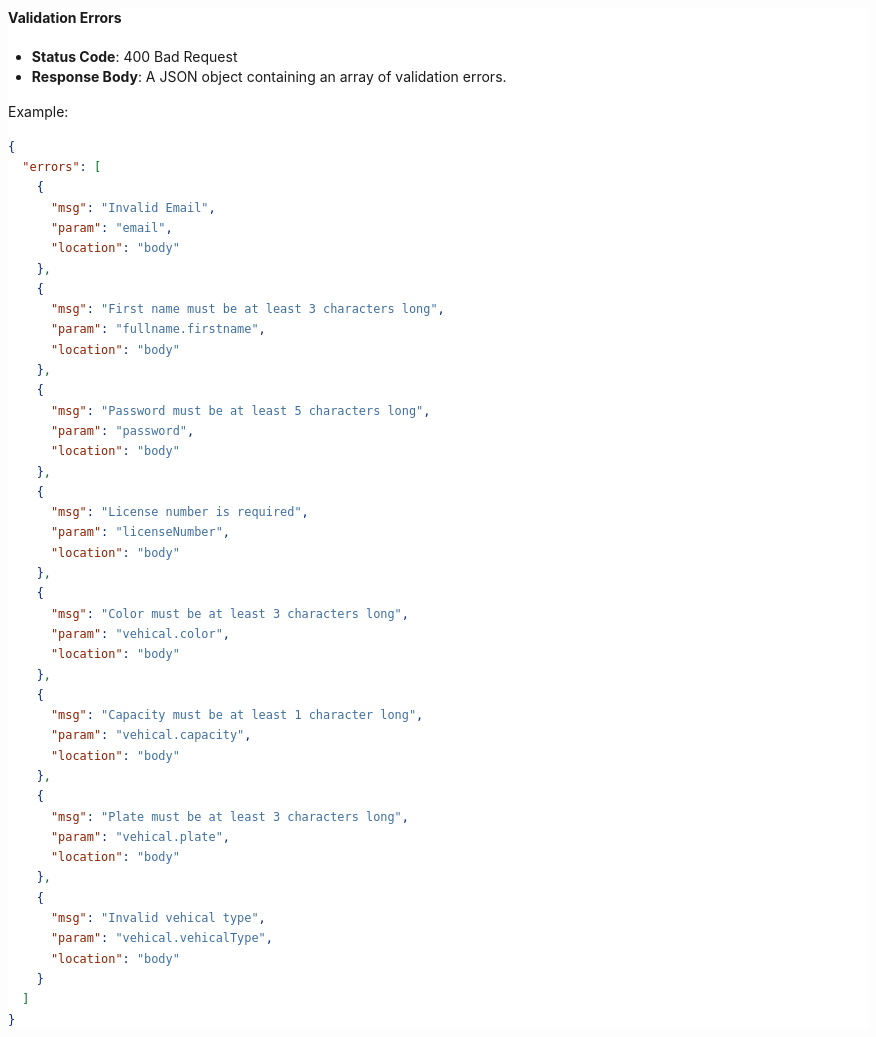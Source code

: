 #### Validation Errors
- **Status Code**: 400 Bad Request
- **Response Body**: A JSON object containing an array of validation errors.

Example:
```json
{
  "errors": [
    {
      "msg": "Invalid Email",
      "param": "email",
      "location": "body"
    },
    {
      "msg": "First name must be at least 3 characters long",
      "param": "fullname.firstname",
      "location": "body"
    },
    {
      "msg": "Password must be at least 5 characters long",
      "param": "password",
      "location": "body"
    },
    {
      "msg": "License number is required",
      "param": "licenseNumber",
      "location": "body"
    },
    {
      "msg": "Color must be at least 3 characters long",
      "param": "vehical.color",
      "location": "body"
    },
    {
      "msg": "Capacity must be at least 1 character long",
      "param": "vehical.capacity",
      "location": "body"
    },
    {
      "msg": "Plate must be at least 3 characters long",
      "param": "vehical.plate",
      "location": "body"
    },
    {
      "msg": "Invalid vehical type",
      "param": "vehical.vehicalType",
      "location": "body"
    }
  ]
}
```
